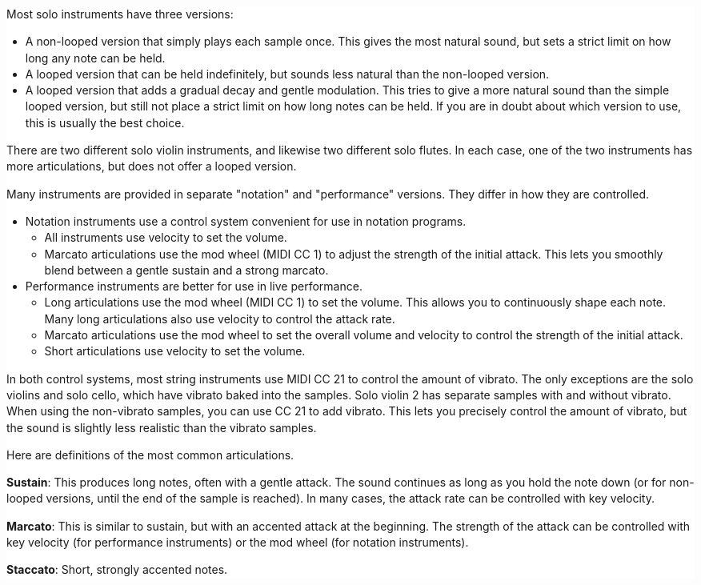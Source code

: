 Most solo instruments have three versions:

- A non-looped version that simply plays each sample once.  This gives the most natural sound, but sets a strict limit
  on how long any note can be held.
- A looped version that can be held indefinitely, but sounds less natural than the non-looped version.
- A looped version that adds a gradual decay and gentle modulation.  This tries to give a more natural sound than the
  simple looped version, but still not place a strict limit on how long notes can be held.  If you are in doubt about
  which version to use, this is usually the best choice.

There are two different solo violin instruments, and likewise two different solo flutes.  In each case, one of the two
instruments has more articulations, but does not offer a looped version.

Many instruments are provided in separate "notation" and "performance" versions.  They differ in how they are controlled.

- Notation instruments use a control system convenient for use in notation programs.
  - All instruments use velocity to set the volume.
  - Marcato articulations use the mod wheel (MIDI CC 1) to adjust the strength of the initial attack.  This
    lets you smoothly blend between a gentle sustain and a strong marcato.
- Performance instruments are better for use in live performance.
  - Long articulations use the mod wheel (MIDI CC 1) to set the volume.  This allows you to continuously
    shape each note.  Many long articulations also use velocity to control the attack rate.
  - Marcato articulations use the mod wheel to set the overall volume and velocity to control the strength of the
    initial attack.
  - Short articulations use velocity to set the volume.

In both control systems, most string instruments use MIDI CC 21 to control the amount of vibrato.  The only exceptions
are the solo violins and solo cello, which have vibrato baked into the samples.  Solo violin 2 has separate samples
with and without vibrato.  When using the non-vibrato samples, you can use CC 21 to add vibrato.  This lets you precisely
control the amount of vibrato, but the sound is slightly less realistic than the vibrato samples.

Here are definitions of the most common articulations.

**Sustain**: This produces long notes, often with a gentle attack.  The sound continues as long as you hold the note
down (or for non-looped versions, until the end of the sample is reached).  In many cases, the attack rate can be controlled with key velocity.

**Marcato**: This is similar to sustain, but with an accented attack at the beginning.  The strength of the attack
can be controlled with key velocity (for performance instruments) or the mod wheel (for notation instruments).

**Staccato**: Short, strongly accented notes.
